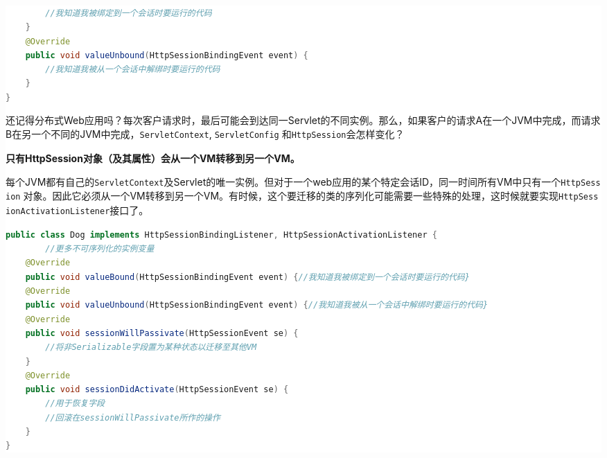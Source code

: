 ```java
        //我知道我被绑定到一个会话时要运行的代码
    }
    @Override
    public void valueUnbound(HttpSessionBindingEvent event) {
        //我知道我被从一个会话中解绑时要运行的代码
    }
}
```

还记得分布式Web应用吗？每次客户请求时，最后可能会到达同一Servlet的不同实例。那么，如果客户的请求A在一个JVM中完成，而请求B在另一个不同的JVM中完成，`ServletContext`, `ServletConfig`
和`HttpSession`会怎样变化？

**只有HttpSession对象（及其属性）会从一个VM转移到另一个VM。**

每个JVM都有自己的`ServletContext`及Servlet的唯一实例。但对于一个web应用的某个特定会话ID，同一时间所有VM中只有一个`HttpSession`
对象。因此它必须从一个VM转移到另一个VM。有时候，这个要迁移的类的序列化可能需要一些特殊的处理，这时候就要实现`HttpSessionActivationListener`接口了。

```java
public class Dog implements HttpSessionBindingListener, HttpSessionActivationListener {
		//更多不可序列化的实例变量
    @Override
    public void valueBound(HttpSessionBindingEvent event) {//我知道我被绑定到一个会话时要运行的代码}
    @Override
    public void valueUnbound(HttpSessionBindingEvent event) {//我知道我被从一个会话中解绑时要运行的代码}
    @Override
    public void sessionWillPassivate(HttpSessionEvent se) {
        //将非Serializable字段置为某种状态以迁移至其他VM
    }
    @Override
    public void sessionDidActivate(HttpSessionEvent se) {
        //用于恢复字段
        //回滚在sessionWillPassivate所作的操作
    }
}
```